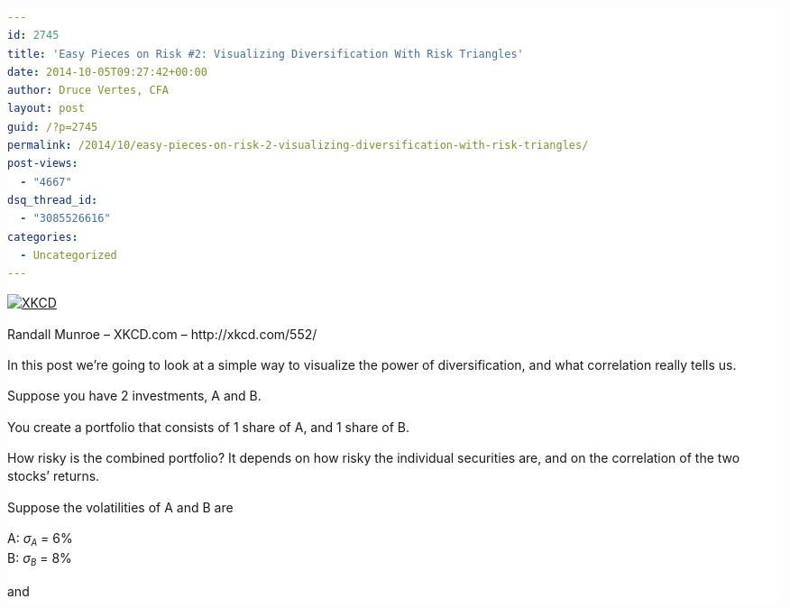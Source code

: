 ```yaml
---
id: 2745
title: 'Easy Pieces on Risk #2: Visualizing Diversification With Risk Triangles'
date: 2014-10-05T09:27:42+00:00
author: Druce Vertes, CFA
layout: post
guid: /?p=2745
permalink: /2014/10/easy-pieces-on-risk-2-visualizing-diversification-with-risk-triangles/
post-views:
  - "4667"
dsq_thread_id:
  - "3085526616"
categories:
  - Uncategorized
---
```

<div id="attachment_2746" style="width: 469px" class="wp-caption alignleft">
  <a href="http://xkcd.com/552/"><img class="size-full wp-image-2746" alt="XKCD" src="/uploads/2014/10/correlation.png" width="459" height="185" srcset="/uploads/2014/10/correlation.png 459w, /uploads/2014/10/correlation-300x120.png 300w" sizes="(max-width: 459px) 100vw, 459px" /></a>
  
  <p class="wp-caption-text">
    Randall Munroe &#8211; XKCD.com &#8211; http://xkcd.com/552/
  </p>
</div>

<div style="clear: both;">
</div>

In this post we&#8217;re going to look at a simple way to visualize the power of diversification, and what correlation really tells us.

Suppose you have 2 investments, A and B.

You create a portfolio that consists of 1 share of A, and 1 share of B.

How risky is the combined portfolio? It depends on how risky the individual securities are, and on the correlation of the two stocks&#8217; returns.

Suppose the volatilities of A and B are

A: _σ<small><sub>A</sub></small>_ = 6%  
B: _σ<small><sub>B</sub></small>_ = 8%

and
